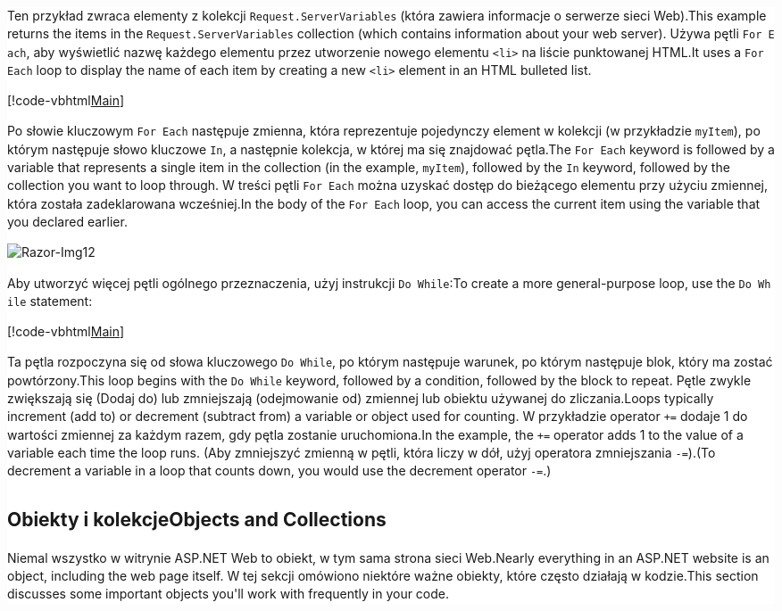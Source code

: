 <span data-ttu-id="71f18-384">Ten przykład zwraca elementy z kolekcji `Request.ServerVariables` (która zawiera informacje o serwerze sieci Web).</span><span class="sxs-lookup"><span data-stu-id="71f18-384">This example returns the items in the `Request.ServerVariables` collection (which contains information about your web server).</span></span> <span data-ttu-id="71f18-385">Używa pętli `For Each`, aby wyświetlić nazwę każdego elementu przez utworzenie nowego elementu `<li>` na liście punktowanej HTML.</span><span class="sxs-lookup"><span data-stu-id="71f18-385">It uses a `For Each` loop to display the name of each item by creating a new `<li>` element in an HTML bulleted list.</span></span>

[!code-vbhtml[Main](introducing-razor-syntax-vb/samples/sample48.vbhtml)]

<span data-ttu-id="71f18-386">Po słowie kluczowym `For Each` następuje zmienna, która reprezentuje pojedynczy element w kolekcji (w przykładzie `myItem`), po którym następuje słowo kluczowe `In`, a następnie kolekcja, w której ma się znajdować pętla.</span><span class="sxs-lookup"><span data-stu-id="71f18-386">The `For Each` keyword is followed by a variable that represents a single item in the collection (in the example, `myItem`), followed by the `In` keyword, followed by the collection you want to loop through.</span></span> <span data-ttu-id="71f18-387">W treści pętli `For Each` można uzyskać dostęp do bieżącego elementu przy użyciu zmiennej, która została zadeklarowana wcześniej.</span><span class="sxs-lookup"><span data-stu-id="71f18-387">In the body of the `For Each` loop, you can access the current item using the variable that you declared earlier.</span></span>

![Razor-Img12](introducing-razor-syntax-vb/_static/image12.jpg)

<span data-ttu-id="71f18-389">Aby utworzyć więcej pętli ogólnego przeznaczenia, użyj instrukcji `Do While`:</span><span class="sxs-lookup"><span data-stu-id="71f18-389">To create a more general-purpose loop, use the `Do While` statement:</span></span>

[!code-vbhtml[Main](introducing-razor-syntax-vb/samples/sample49.vbhtml)]

<span data-ttu-id="71f18-390">Ta pętla rozpoczyna się od słowa kluczowego `Do While`, po którym następuje warunek, po którym następuje blok, który ma zostać powtórzony.</span><span class="sxs-lookup"><span data-stu-id="71f18-390">This loop begins with the `Do While` keyword, followed by a condition, followed by the block to repeat.</span></span> <span data-ttu-id="71f18-391">Pętle zwykle zwiększają się (Dodaj do) lub zmniejszają (odejmowanie od) zmiennej lub obiektu używanej do zliczania.</span><span class="sxs-lookup"><span data-stu-id="71f18-391">Loops typically increment (add to) or decrement (subtract from) a variable or object used for counting.</span></span> <span data-ttu-id="71f18-392">W przykładzie operator `+=` dodaje 1 do wartości zmiennej za każdym razem, gdy pętla zostanie uruchomiona.</span><span class="sxs-lookup"><span data-stu-id="71f18-392">In the example, the `+=` operator adds 1 to the value of a variable each time the loop runs.</span></span> <span data-ttu-id="71f18-393">(Aby zmniejszyć zmienną w pętli, która liczy w dół, użyj operatora zmniejszania `-=`).</span><span class="sxs-lookup"><span data-stu-id="71f18-393">(To decrement a variable in a loop that counts down, you would use the decrement operator `-=`.)</span></span>

## <a name="objects-and-collections"></a><span data-ttu-id="71f18-394">Obiekty i kolekcje</span><span class="sxs-lookup"><span data-stu-id="71f18-394">Objects and Collections</span></span>

<span data-ttu-id="71f18-395">Niemal wszystko w witrynie ASP.NET Web to obiekt, w tym sama strona sieci Web.</span><span class="sxs-lookup"><span data-stu-id="71f18-395">Nearly everything in an ASP.NET website is an object, including the web page itself.</span></span> <span data-ttu-id="71f18-396">W tej sekcji omówiono niektóre ważne obiekty, które często działają w kodzie.</span><span class="sxs-lookup"><span data-stu-id="71f18-396">This section discusses some important objects you'll work with frequently in your code.</span></span>
